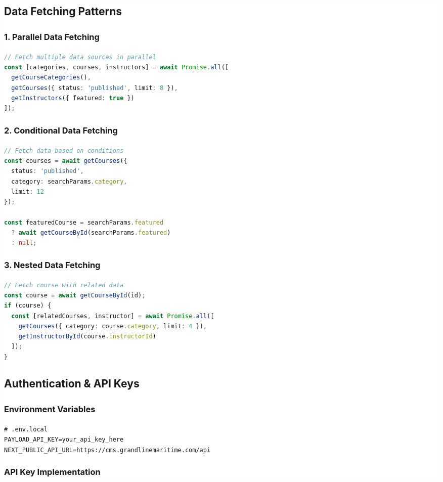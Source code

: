 ## Data Fetching Patterns

### 1. Parallel Data Fetching

```typescript
// Fetch multiple data sources in parallel
const [categories, courses, instructors] = await Promise.all([
  getCourseCategories(),
  getCourses({ status: 'published', limit: 8 }),
  getInstructors({ featured: true })
]);
```

### 2. Conditional Data Fetching

```typescript
// Fetch data based on conditions
const courses = await getCourses({
  status: 'published',
  category: searchParams.category,
  limit: 12
});

const featuredCourse = searchParams.featured 
  ? await getCourseById(searchParams.featured)
  : null;
```

### 3. Nested Data Fetching

```typescript
// Fetch course with related data
const course = await getCourseById(id);
if (course) {
  const [relatedCourses, instructor] = await Promise.all([
    getCourses({ category: course.category, limit: 4 }),
    getInstructorById(course.instructorId)
  ]);
}
```

## Authentication & API Keys

### Environment Variables

```env
# .env.local
PAYLOAD_API_KEY=your_api_key_here
NEXT_PUBLIC_API_URL=https://cms.grandlinemaritime.com/api
```

### API Key Implementation

